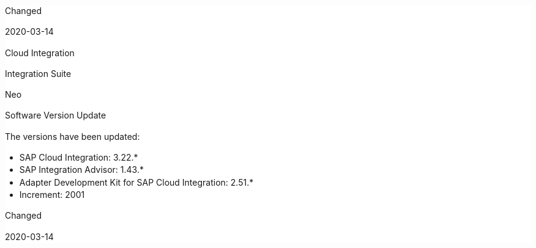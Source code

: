 Changed



</td>
<td valign="top">

2020-03-14



</td>
</tr>
<tr>
<td valign="top">

Cloud Integration



</td>
<td valign="top">

Integration Suite



</td>
<td valign="top">

Neo



</td>
<td valign="top">

Software Version Update



</td>
<td valign="top">

The versions have been updated:

-   SAP Cloud Integration: 3.22.\*
-   SAP Integration Advisor: 1.43.\*
-   Adapter Development Kit for SAP Cloud Integration: 2.51.\*
-   Increment: 2001



</td>
<td valign="top">

Changed



</td>
<td valign="top">

2020-03-14


